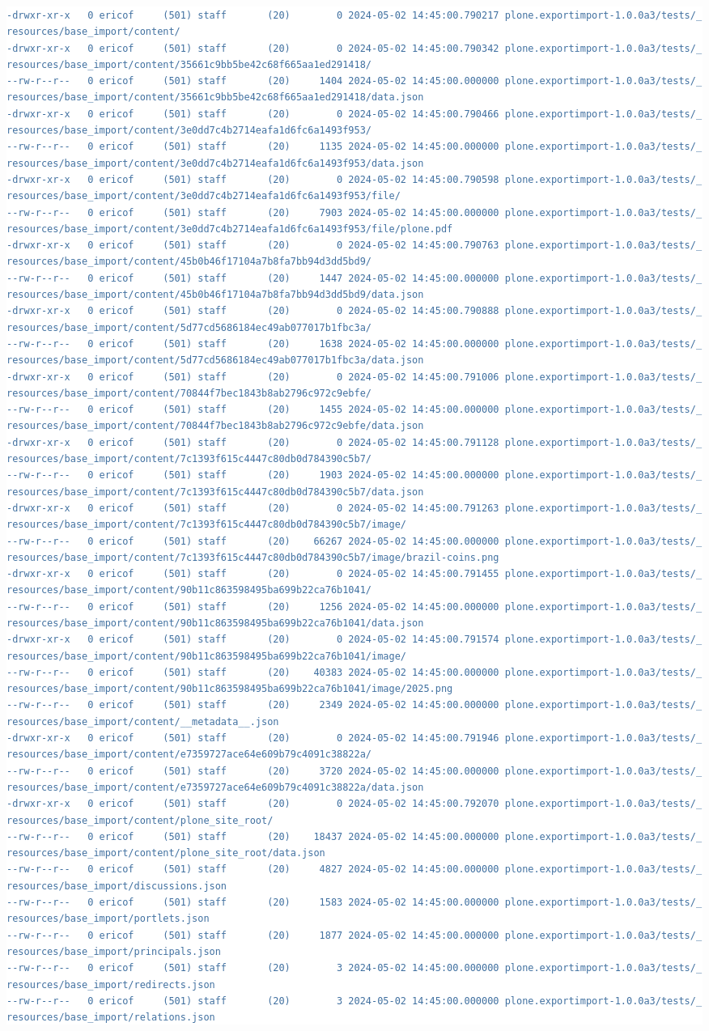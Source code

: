 ```diff
-drwxr-xr-x   0 ericof     (501) staff       (20)        0 2024-05-02 14:45:00.790217 plone.exportimport-1.0.0a3/tests/_resources/base_import/content/
-drwxr-xr-x   0 ericof     (501) staff       (20)        0 2024-05-02 14:45:00.790342 plone.exportimport-1.0.0a3/tests/_resources/base_import/content/35661c9bb5be42c68f665aa1ed291418/
--rw-r--r--   0 ericof     (501) staff       (20)     1404 2024-05-02 14:45:00.000000 plone.exportimport-1.0.0a3/tests/_resources/base_import/content/35661c9bb5be42c68f665aa1ed291418/data.json
-drwxr-xr-x   0 ericof     (501) staff       (20)        0 2024-05-02 14:45:00.790466 plone.exportimport-1.0.0a3/tests/_resources/base_import/content/3e0dd7c4b2714eafa1d6fc6a1493f953/
--rw-r--r--   0 ericof     (501) staff       (20)     1135 2024-05-02 14:45:00.000000 plone.exportimport-1.0.0a3/tests/_resources/base_import/content/3e0dd7c4b2714eafa1d6fc6a1493f953/data.json
-drwxr-xr-x   0 ericof     (501) staff       (20)        0 2024-05-02 14:45:00.790598 plone.exportimport-1.0.0a3/tests/_resources/base_import/content/3e0dd7c4b2714eafa1d6fc6a1493f953/file/
--rw-r--r--   0 ericof     (501) staff       (20)     7903 2024-05-02 14:45:00.000000 plone.exportimport-1.0.0a3/tests/_resources/base_import/content/3e0dd7c4b2714eafa1d6fc6a1493f953/file/plone.pdf
-drwxr-xr-x   0 ericof     (501) staff       (20)        0 2024-05-02 14:45:00.790763 plone.exportimport-1.0.0a3/tests/_resources/base_import/content/45b0b46f17104a7b8fa7bb94d3dd5bd9/
--rw-r--r--   0 ericof     (501) staff       (20)     1447 2024-05-02 14:45:00.000000 plone.exportimport-1.0.0a3/tests/_resources/base_import/content/45b0b46f17104a7b8fa7bb94d3dd5bd9/data.json
-drwxr-xr-x   0 ericof     (501) staff       (20)        0 2024-05-02 14:45:00.790888 plone.exportimport-1.0.0a3/tests/_resources/base_import/content/5d77cd5686184ec49ab077017b1fbc3a/
--rw-r--r--   0 ericof     (501) staff       (20)     1638 2024-05-02 14:45:00.000000 plone.exportimport-1.0.0a3/tests/_resources/base_import/content/5d77cd5686184ec49ab077017b1fbc3a/data.json
-drwxr-xr-x   0 ericof     (501) staff       (20)        0 2024-05-02 14:45:00.791006 plone.exportimport-1.0.0a3/tests/_resources/base_import/content/70844f7bec1843b8ab2796c972c9ebfe/
--rw-r--r--   0 ericof     (501) staff       (20)     1455 2024-05-02 14:45:00.000000 plone.exportimport-1.0.0a3/tests/_resources/base_import/content/70844f7bec1843b8ab2796c972c9ebfe/data.json
-drwxr-xr-x   0 ericof     (501) staff       (20)        0 2024-05-02 14:45:00.791128 plone.exportimport-1.0.0a3/tests/_resources/base_import/content/7c1393f615c4447c80db0d784390c5b7/
--rw-r--r--   0 ericof     (501) staff       (20)     1903 2024-05-02 14:45:00.000000 plone.exportimport-1.0.0a3/tests/_resources/base_import/content/7c1393f615c4447c80db0d784390c5b7/data.json
-drwxr-xr-x   0 ericof     (501) staff       (20)        0 2024-05-02 14:45:00.791263 plone.exportimport-1.0.0a3/tests/_resources/base_import/content/7c1393f615c4447c80db0d784390c5b7/image/
--rw-r--r--   0 ericof     (501) staff       (20)    66267 2024-05-02 14:45:00.000000 plone.exportimport-1.0.0a3/tests/_resources/base_import/content/7c1393f615c4447c80db0d784390c5b7/image/brazil-coins.png
-drwxr-xr-x   0 ericof     (501) staff       (20)        0 2024-05-02 14:45:00.791455 plone.exportimport-1.0.0a3/tests/_resources/base_import/content/90b11c863598495ba699b22ca76b1041/
--rw-r--r--   0 ericof     (501) staff       (20)     1256 2024-05-02 14:45:00.000000 plone.exportimport-1.0.0a3/tests/_resources/base_import/content/90b11c863598495ba699b22ca76b1041/data.json
-drwxr-xr-x   0 ericof     (501) staff       (20)        0 2024-05-02 14:45:00.791574 plone.exportimport-1.0.0a3/tests/_resources/base_import/content/90b11c863598495ba699b22ca76b1041/image/
--rw-r--r--   0 ericof     (501) staff       (20)    40383 2024-05-02 14:45:00.000000 plone.exportimport-1.0.0a3/tests/_resources/base_import/content/90b11c863598495ba699b22ca76b1041/image/2025.png
--rw-r--r--   0 ericof     (501) staff       (20)     2349 2024-05-02 14:45:00.000000 plone.exportimport-1.0.0a3/tests/_resources/base_import/content/__metadata__.json
-drwxr-xr-x   0 ericof     (501) staff       (20)        0 2024-05-02 14:45:00.791946 plone.exportimport-1.0.0a3/tests/_resources/base_import/content/e7359727ace64e609b79c4091c38822a/
--rw-r--r--   0 ericof     (501) staff       (20)     3720 2024-05-02 14:45:00.000000 plone.exportimport-1.0.0a3/tests/_resources/base_import/content/e7359727ace64e609b79c4091c38822a/data.json
-drwxr-xr-x   0 ericof     (501) staff       (20)        0 2024-05-02 14:45:00.792070 plone.exportimport-1.0.0a3/tests/_resources/base_import/content/plone_site_root/
--rw-r--r--   0 ericof     (501) staff       (20)    18437 2024-05-02 14:45:00.000000 plone.exportimport-1.0.0a3/tests/_resources/base_import/content/plone_site_root/data.json
--rw-r--r--   0 ericof     (501) staff       (20)     4827 2024-05-02 14:45:00.000000 plone.exportimport-1.0.0a3/tests/_resources/base_import/discussions.json
--rw-r--r--   0 ericof     (501) staff       (20)     1583 2024-05-02 14:45:00.000000 plone.exportimport-1.0.0a3/tests/_resources/base_import/portlets.json
--rw-r--r--   0 ericof     (501) staff       (20)     1877 2024-05-02 14:45:00.000000 plone.exportimport-1.0.0a3/tests/_resources/base_import/principals.json
--rw-r--r--   0 ericof     (501) staff       (20)        3 2024-05-02 14:45:00.000000 plone.exportimport-1.0.0a3/tests/_resources/base_import/redirects.json
--rw-r--r--   0 ericof     (501) staff       (20)        3 2024-05-02 14:45:00.000000 plone.exportimport-1.0.0a3/tests/_resources/base_import/relations.json
```